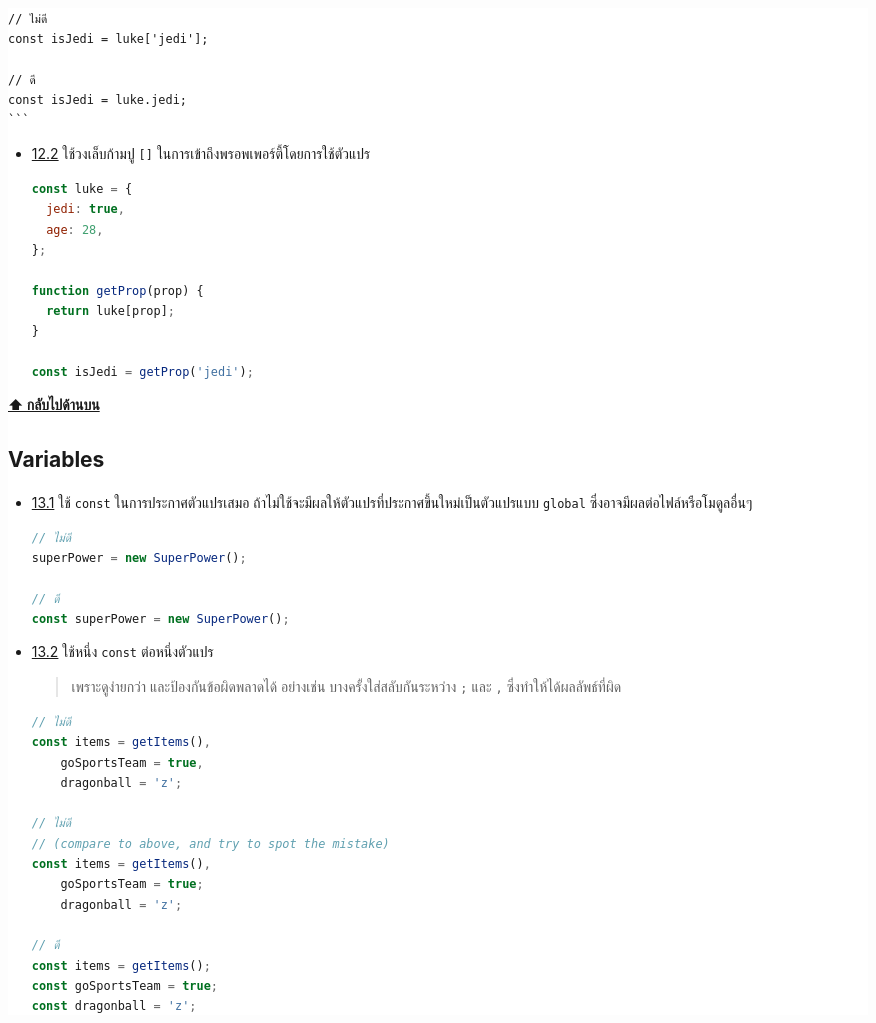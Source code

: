     // ไม่ดี
    const isJedi = luke['jedi'];

    // ดี
    const isJedi = luke.jedi;
    ```

  - [12.2](#12.2) <a name='12.2'></a> ใช้วงเล็บก้ามปู `[]` ในการเข้าถึงพรอพเพอร์ตี้โดยการใช้ตัวแปร

    ```javascript
    const luke = {
      jedi: true,
      age: 28,
    };

    function getProp(prop) {
      return luke[prop];
    }

    const isJedi = getProp('jedi');
    ```

**[⬆ กลับไปด้านบน](#table-of-contents)**


## Variables

  - [13.1](#13.1) <a name='13.1'></a> ใช้ `const` ในการประกาศตัวแปรเสมอ ถ้าไม่ใช้จะมีผลให้ตัวแปรที่ประกาศขึ้นใหม่เป็นตัวแปรแบบ `global` ซึ่งอาจมีผลต่อไฟล์หรือโมดูลอื่นๆ

    ```javascript
    // ไม่ดี
    superPower = new SuperPower();

    // ดี
    const superPower = new SuperPower();
    ```

  - [13.2](#13.2) <a name='13.2'></a> ใช้หนึ่ง `const` ต่อหนึ่งตัวแปร

    > เพราะดูง่ายกว่า และป้องกันข้อผิดพลาดได้ อย่างเช่น บางครั้งใส่สลับกันระหว่าง `;` และ `,` ซึ่งทำให้ได้ผลลัพธ์ที่ผิด

    ```javascript
    // ไม่ดี
    const items = getItems(),
        goSportsTeam = true,
        dragonball = 'z';

    // ไม่ดี
    // (compare to above, and try to spot the mistake)
    const items = getItems(),
        goSportsTeam = true;
        dragonball = 'z';

    // ดี
    const items = getItems();
    const goSportsTeam = true;
    const dragonball = 'z';
    ```
